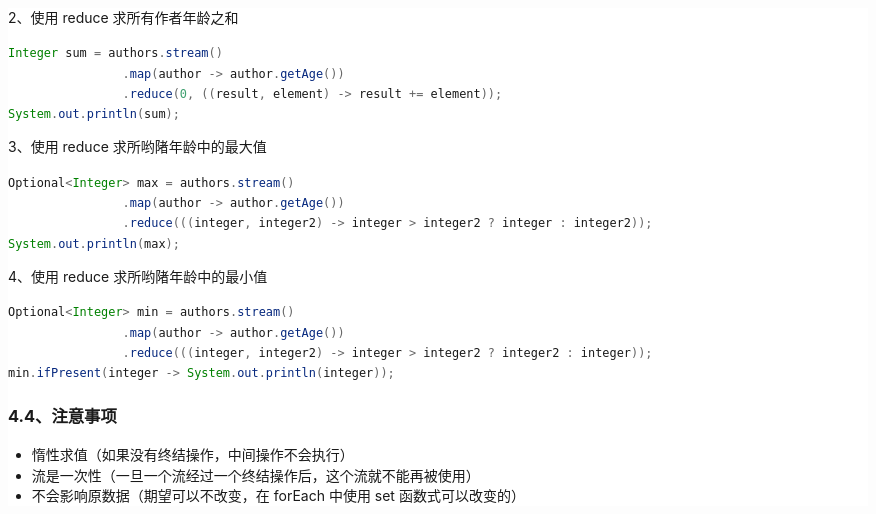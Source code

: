 2、使用 reduce 求所有作者年龄之和

```java
Integer sum = authors.stream()
                .map(author -> author.getAge())
                .reduce(0, ((result, element) -> result += element));
System.out.println(sum);
```

3、使用 reduce 求所哟陼年龄中的最大值

```java
Optional<Integer> max = authors.stream()
                .map(author -> author.getAge())
                .reduce(((integer, integer2) -> integer > integer2 ? integer : integer2));
System.out.println(max);
```

4、使用 reduce 求所哟陼年龄中的最小值

```java
Optional<Integer> min = authors.stream()
                .map(author -> author.getAge())
                .reduce(((integer, integer2) -> integer > integer2 ? integer2 : integer));
min.ifPresent(integer -> System.out.println(integer));
```

### 4.4、注意事项

- 惰性求值（如果没有终结操作，中间操作不会执行）
- 流是一次性（一旦一个流经过一个终结操作后，这个流就不能再被使用）
- 不会影响原数据（期望可以不改变，在 forEach 中使用 set 函数式可以改变的）
